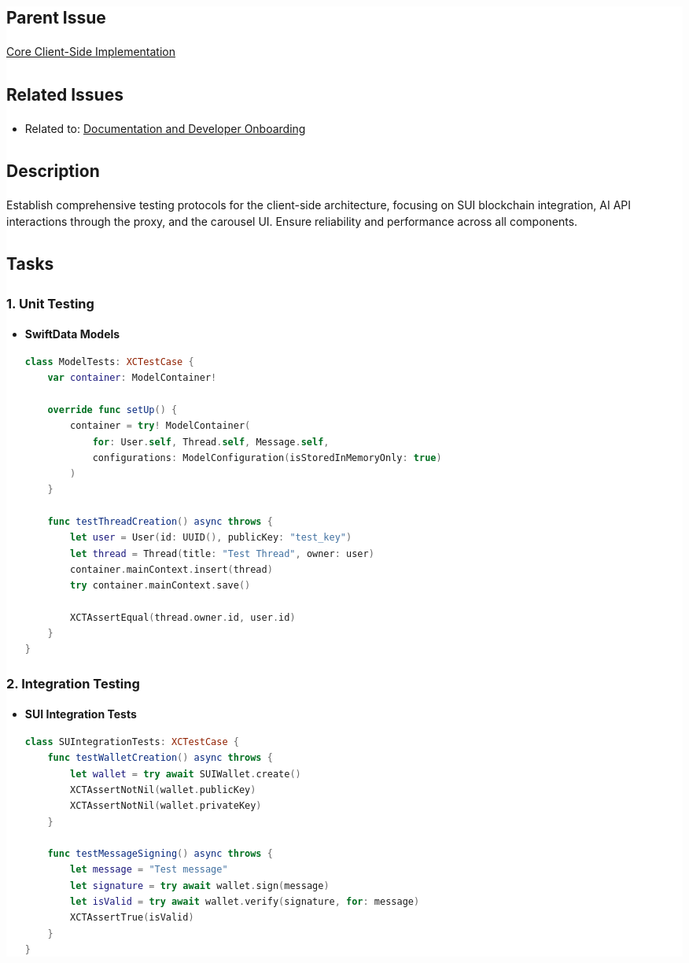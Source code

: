 ## Parent Issue

[Core Client-Side Implementation](issue_0.md)

## Related Issues

- Related to: [Documentation and Developer Onboarding](issue_8.md)

## Description

Establish comprehensive testing protocols for the client-side architecture, focusing on SUI blockchain integration, AI API interactions through the proxy, and the carousel UI. Ensure reliability and performance across all components.

## Tasks

### 1. Unit Testing

- **SwiftData Models**

  ```swift
  class ModelTests: XCTestCase {
      var container: ModelContainer!

      override func setUp() {
          container = try! ModelContainer(
              for: User.self, Thread.self, Message.self,
              configurations: ModelConfiguration(isStoredInMemoryOnly: true)
          )
      }

      func testThreadCreation() async throws {
          let user = User(id: UUID(), publicKey: "test_key")
          let thread = Thread(title: "Test Thread", owner: user)
          container.mainContext.insert(thread)
          try container.mainContext.save()

          XCTAssertEqual(thread.owner.id, user.id)
      }
  }
  ```

### 2. Integration Testing

- **SUI Integration Tests**

  ```swift
  class SUIntegrationTests: XCTestCase {
      func testWalletCreation() async throws {
          let wallet = try await SUIWallet.create()
          XCTAssertNotNil(wallet.publicKey)
          XCTAssertNotNil(wallet.privateKey)
      }

      func testMessageSigning() async throws {
          let message = "Test message"
          let signature = try await wallet.sign(message)
          let isValid = try await wallet.verify(signature, for: message)
          XCTAssertTrue(isValid)
      }
  }
  ```
